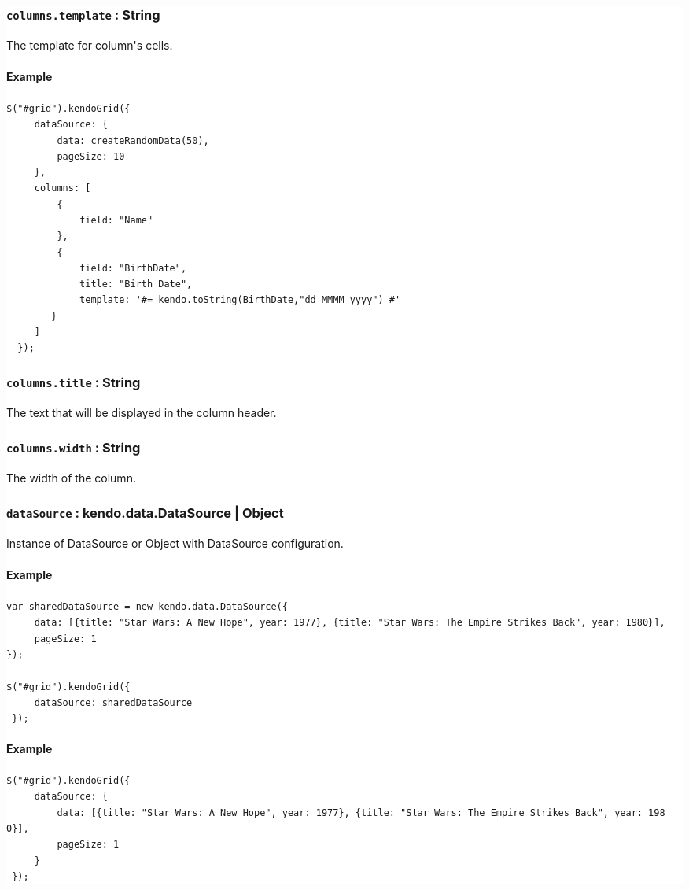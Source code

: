 ### `columns.template` : **String**  

The template for column's cells.

#### Example



    $("#grid").kendoGrid({
         dataSource: {
             data: createRandomData(50),
             pageSize: 10
         },
         columns: [
             {
                 field: "Name"
             },
             {
                 field: "BirthDate",
                 title: "Birth Date",
                 template: '#= kendo.toString(BirthDate,"dd MMMM yyyy") #'
            }
         ]
      });

### `columns.title` : **String**  

The text that will be displayed in the column header.

### `columns.width` : **String**  

The width of the column.

### `dataSource` : **kendo.data.DataSource | Object**  

Instance of DataSource or Object with DataSource configuration.

#### Example



    var sharedDataSource = new kendo.data.DataSource({
         data: [{title: "Star Wars: A New Hope", year: 1977}, {title: "Star Wars: The Empire Strikes Back", year: 1980}],
         pageSize: 1
    });
    
    $("#grid").kendoGrid({
         dataSource: sharedDataSource
     });

#### Example



    $("#grid").kendoGrid({
         dataSource: {
             data: [{title: "Star Wars: A New Hope", year: 1977}, {title: "Star Wars: The Empire Strikes Back", year: 1980}],
             pageSize: 1
         }
     });
